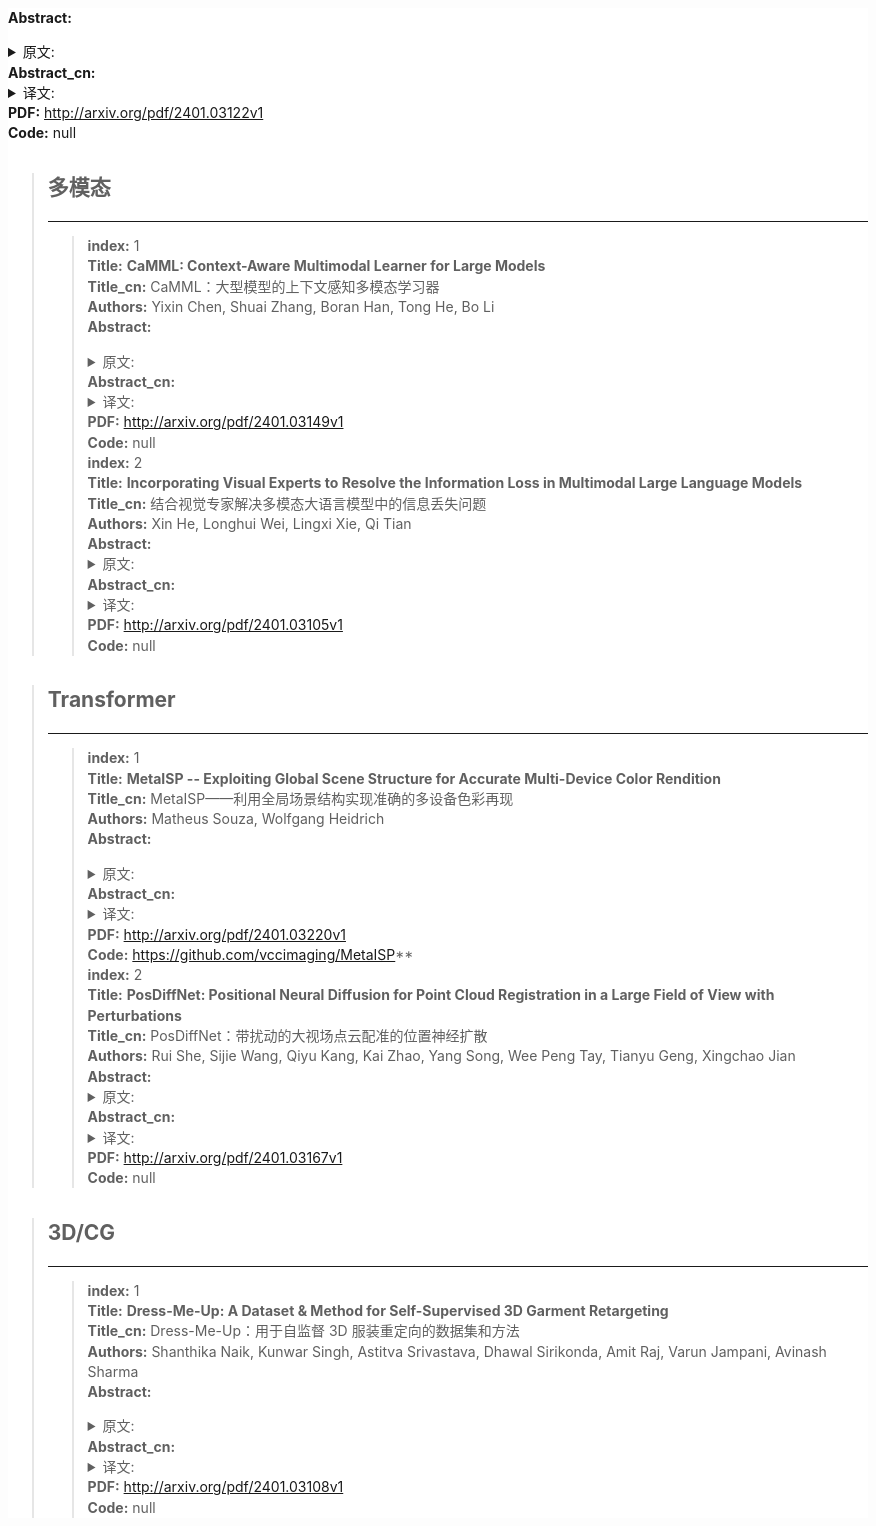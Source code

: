 **Abstract:** <details><summary>原文: </summary></details>
**Abstract_cn:** <details><summary>译文: </summary></details>
**PDF:** <http://arxiv.org/pdf/2401.03122v1><br />
**Code:** null<br />

>## **多模态**
>---
>>**index:** 1<br />
**Title:** **CaMML: Context-Aware Multimodal Learner for Large Models**<br />
**Title_cn:** CaMML：大型模型的上下文感知多模态学习器<br />
**Authors:** Yixin Chen, Shuai Zhang, Boran Han, Tong He, Bo Li<br />
**Abstract:** <details><summary>原文: </summary></details>
**Abstract_cn:** <details><summary>译文: </summary></details>
**PDF:** <http://arxiv.org/pdf/2401.03149v1><br />
**Code:** null<br />
>>**index:** 2<br />
**Title:** **Incorporating Visual Experts to Resolve the Information Loss in Multimodal Large Language Models**<br />
**Title_cn:** 结合视觉专家解决多模态大语言模型中的信息丢失问题<br />
**Authors:** Xin He, Longhui Wei, Lingxi Xie, Qi Tian<br />
**Abstract:** <details><summary>原文: </summary></details>
**Abstract_cn:** <details><summary>译文: </summary></details>
**PDF:** <http://arxiv.org/pdf/2401.03105v1><br />
**Code:** null<br />

>## **Transformer**
>---
>>**index:** 1<br />
**Title:** **MetaISP -- Exploiting Global Scene Structure for Accurate Multi-Device Color Rendition**<br />
**Title_cn:** MetaISP——利用全局场景结构实现准确的多设备色彩再现<br />
**Authors:** Matheus Souza, Wolfgang Heidrich<br />
**Abstract:** <details><summary>原文: </summary></details>
**Abstract_cn:** <details><summary>译文: </summary></details>
**PDF:** <http://arxiv.org/pdf/2401.03220v1><br />
**Code:** <https://github.com/vccimaging/MetaISP>**<br />
>>**index:** 2<br />
**Title:** **PosDiffNet: Positional Neural Diffusion for Point Cloud Registration in a Large Field of View with Perturbations**<br />
**Title_cn:** PosDiffNet：带扰动的大视场点云配准的位置神经扩散<br />
**Authors:** Rui She, Sijie Wang, Qiyu Kang, Kai Zhao, Yang Song, Wee Peng Tay, Tianyu Geng, Xingchao Jian<br />
**Abstract:** <details><summary>原文: </summary></details>
**Abstract_cn:** <details><summary>译文: </summary></details>
**PDF:** <http://arxiv.org/pdf/2401.03167v1><br />
**Code:** null<br />

>## **3D/CG**
>---
>>**index:** 1<br />
**Title:** **Dress-Me-Up: A Dataset & Method for Self-Supervised 3D Garment Retargeting**<br />
**Title_cn:** Dress-Me-Up：用于自监督 3D 服装重定向的数据集和方法<br />
**Authors:** Shanthika Naik, Kunwar Singh, Astitva Srivastava, Dhawal Sirikonda, Amit Raj, Varun Jampani, Avinash Sharma<br />
**Abstract:** <details><summary>原文: </summary></details>
**Abstract_cn:** <details><summary>译文: </summary></details>
**PDF:** <http://arxiv.org/pdf/2401.03108v1><br />
**Code:** null<br />
